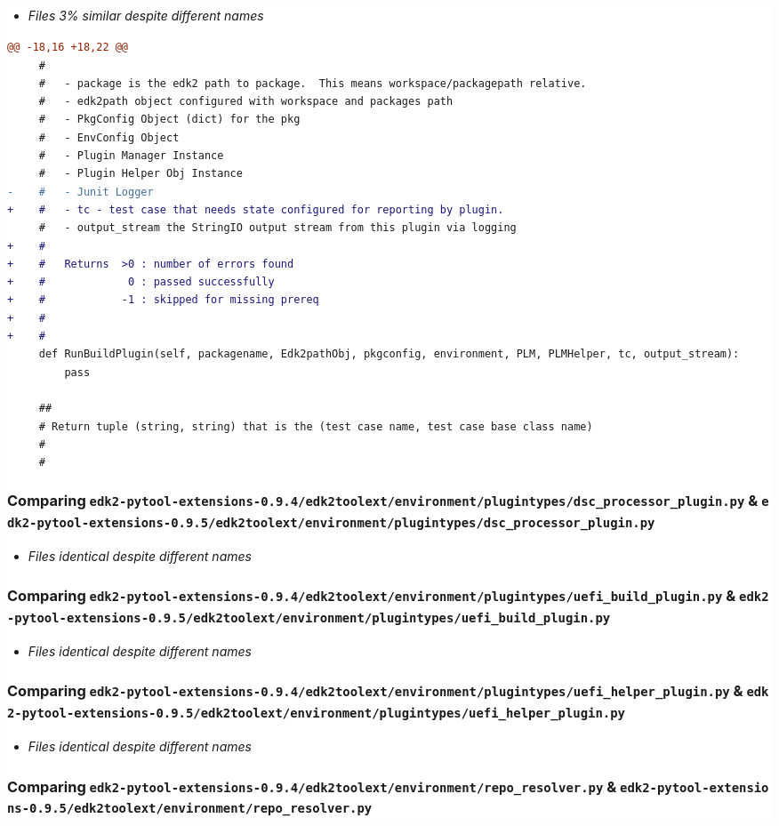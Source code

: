  * *Files 3% similar despite different names*

```diff
@@ -18,16 +18,22 @@
     #
     #   - package is the edk2 path to package.  This means workspace/packagepath relative.
     #   - edk2path object configured with workspace and packages path
     #   - PkgConfig Object (dict) for the pkg
     #   - EnvConfig Object
     #   - Plugin Manager Instance
     #   - Plugin Helper Obj Instance
-    #   - Junit Logger
+    #   - tc - test case that needs state configured for reporting by plugin.
     #   - output_stream the StringIO output stream from this plugin via logging
+    #
+    #   Returns  >0 : number of errors found
+    #             0 : passed successfully
+    #            -1 : skipped for missing prereq
+    #
+    #
     def RunBuildPlugin(self, packagename, Edk2pathObj, pkgconfig, environment, PLM, PLMHelper, tc, output_stream):
         pass
 
     ##
     # Return tuple (string, string) that is the (test case name, test case base class name)
     #
     #
```

### Comparing `edk2-pytool-extensions-0.9.4/edk2toolext/environment/plugintypes/dsc_processor_plugin.py` & `edk2-pytool-extensions-0.9.5/edk2toolext/environment/plugintypes/dsc_processor_plugin.py`

 * *Files identical despite different names*

### Comparing `edk2-pytool-extensions-0.9.4/edk2toolext/environment/plugintypes/uefi_build_plugin.py` & `edk2-pytool-extensions-0.9.5/edk2toolext/environment/plugintypes/uefi_build_plugin.py`

 * *Files identical despite different names*

### Comparing `edk2-pytool-extensions-0.9.4/edk2toolext/environment/plugintypes/uefi_helper_plugin.py` & `edk2-pytool-extensions-0.9.5/edk2toolext/environment/plugintypes/uefi_helper_plugin.py`

 * *Files identical despite different names*

### Comparing `edk2-pytool-extensions-0.9.4/edk2toolext/environment/repo_resolver.py` & `edk2-pytool-extensions-0.9.5/edk2toolext/environment/repo_resolver.py`
